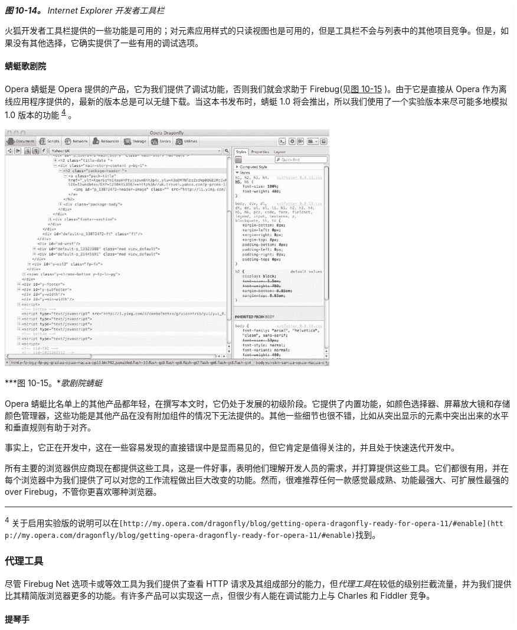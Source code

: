 ***图 10-14。** Internet Explorer 开发者工具栏*

火狐开发者工具栏提供的一些功能是可用的；对元素应用样式的只读视图也是可用的，但是工具栏不会与列表中的其他项目竞争。但是，如果没有其他选择，它确实提供了一些有用的调试选项。

#### 蜻蜓歌剧院

Opera 蜻蜓是 Opera 提供的产品，它为我们提供了调试功能，否则我们就会求助于 Firebug(见[图 10-15](#fig_10_15) )。由于它是直接从 Opera 作为离线应用程序提供的，最新的版本总是可以无缝下载。当这本书发布时，蜻蜓 1.0 将会推出，所以我们使用了一个实验版本来尽可能多地模拟 1.0 版本的功能 <sup class="calibre18">[4](#CHP-10-FN-4)</sup> 。

![images](img/1015.jpg)

***图 10-15。**歌剧院蜻蜓*

Opera 蜻蜓比名单上的其他产品都年轻，在撰写本文时，它仍处于发展的初级阶段。它提供了内置功能，如颜色选择器、屏幕放大镜和存储颜色管理器，这些功能是其他产品在没有附加组件的情况下无法提供的。其他一些细节也很不错，比如从突出显示的元素中突出出来的水平和垂直规则有助于对齐。

事实上，它正在开发中，这在一些容易发现的直接错误中是显而易见的，但它肯定是值得关注的，并且处于快速迭代开发中。

所有主要的浏览器供应商现在都提供这些工具，这是一件好事，表明他们理解开发人员的需求，并打算提供这些工具。它们都很有用，并在每个浏览器中为我们提供了可以对您的工作流程做出巨大改变的功能。然而，很难推荐任何一款感觉最成熟、功能最强大、可扩展性最强的 over Firebug，不管你更喜欢哪种浏览器。

__________

<sup class="calibre19">4</sup> 关于启用实验版的说明可以在`[http://my.opera.com/dragonfly/blog/getting-opera-dragonfly-ready-for-opera-11/#enable](http://my.opera.com/dragonfly/blog/getting-opera-dragonfly-ready-for-opera-11/#enable)`找到。

### 代理工具

尽管 Firebug Net 选项卡或等效工具为我们提供了查看 HTTP 请求及其组成部分的能力，但*代理工具*在较低的级别拦截流量，并为我们提供比其精简版浏览器更多的功能。有许多产品可以实现这一点，但很少有人能在调试能力上与 Charles 和 Fiddler 竞争。

#### 提琴手
